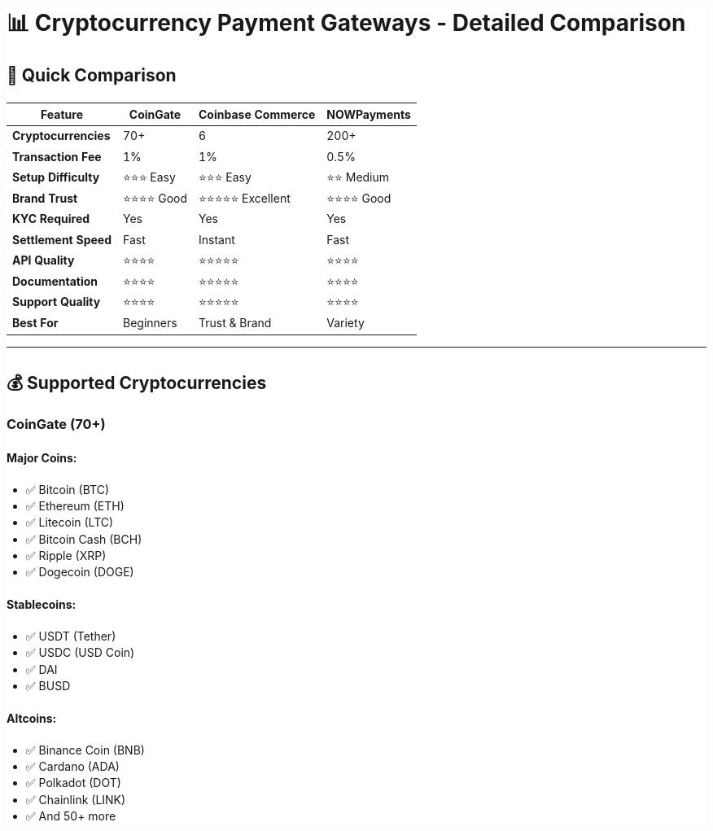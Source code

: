 # 📊 Cryptocurrency Payment Gateways - Detailed Comparison

## 🎯 Quick Comparison

| Feature | CoinGate | Coinbase Commerce | NOWPayments |
|---------|----------|-------------------|-------------|
| **Cryptocurrencies** | 70+ | 6 | 200+ |
| **Transaction Fee** | 1% | 1% | 0.5% |
| **Setup Difficulty** | ⭐⭐⭐ Easy | ⭐⭐⭐ Easy | ⭐⭐ Medium |
| **Brand Trust** | ⭐⭐⭐⭐ Good | ⭐⭐⭐⭐⭐ Excellent | ⭐⭐⭐⭐ Good |
| **KYC Required** | Yes | Yes | Yes |
| **Settlement Speed** | Fast | Instant | Fast |
| **API Quality** | ⭐⭐⭐⭐ | ⭐⭐⭐⭐⭐ | ⭐⭐⭐⭐ |
| **Documentation** | ⭐⭐⭐⭐ | ⭐⭐⭐⭐⭐ | ⭐⭐⭐⭐ |
| **Support Quality** | ⭐⭐⭐⭐ | ⭐⭐⭐⭐⭐ | ⭐⭐⭐⭐ |
| **Best For** | Beginners | Trust & Brand | Variety |

---

## 💰 Supported Cryptocurrencies

### **CoinGate (70+)**

#### Major Coins:
- ✅ Bitcoin (BTC)
- ✅ Ethereum (ETH)
- ✅ Litecoin (LTC)
- ✅ Bitcoin Cash (BCH)
- ✅ Ripple (XRP)
- ✅ Dogecoin (DOGE)

#### Stablecoins:
- ✅ USDT (Tether)
- ✅ USDC (USD Coin)
- ✅ DAI
- ✅ BUSD

#### Altcoins:
- ✅ Binance Coin (BNB)
- ✅ Cardano (ADA)
- ✅ Polkadot (DOT)
- ✅ Chainlink (LINK)
- ✅ And 50+ more
